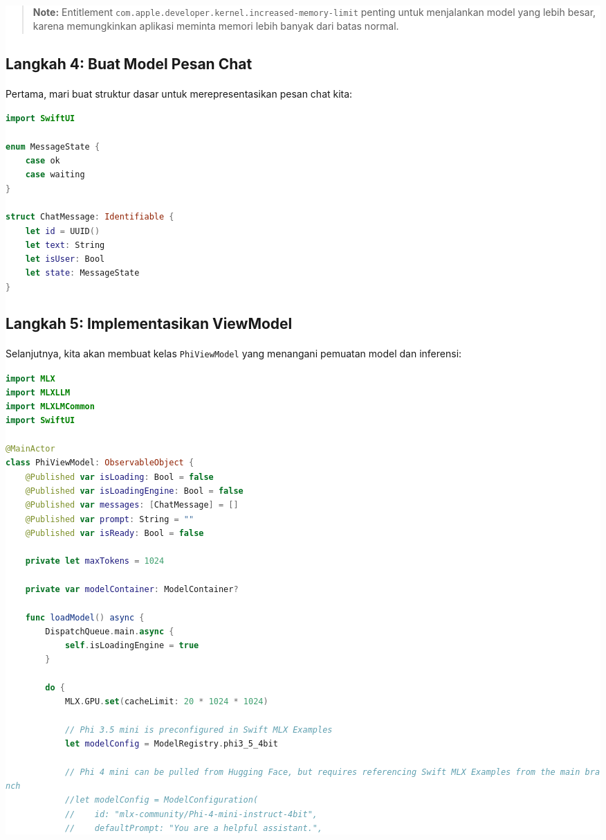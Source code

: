 ```xml
```

> **Note:** Entitlement `com.apple.developer.kernel.increased-memory-limit` penting untuk menjalankan model yang lebih besar, karena memungkinkan aplikasi meminta memori lebih banyak dari batas normal.

## Langkah 4: Buat Model Pesan Chat

Pertama, mari buat struktur dasar untuk merepresentasikan pesan chat kita:

```swift
import SwiftUI

enum MessageState {
    case ok
    case waiting
}

struct ChatMessage: Identifiable {
    let id = UUID()
    let text: String
    let isUser: Bool
    let state: MessageState
}
```

## Langkah 5: Implementasikan ViewModel

Selanjutnya, kita akan membuat kelas `PhiViewModel` yang menangani pemuatan model dan inferensi:

```swift
import MLX
import MLXLLM
import MLXLMCommon
import SwiftUI

@MainActor
class PhiViewModel: ObservableObject {
    @Published var isLoading: Bool = false
    @Published var isLoadingEngine: Bool = false
    @Published var messages: [ChatMessage] = []
    @Published var prompt: String = ""
    @Published var isReady: Bool = false
    
    private let maxTokens = 1024
    
    private var modelContainer: ModelContainer?
    
    func loadModel() async {
        DispatchQueue.main.async {
            self.isLoadingEngine = true
        }
        
        do {
            MLX.GPU.set(cacheLimit: 20 * 1024 * 1024)
            
            // Phi 3.5 mini is preconfigured in Swift MLX Examples
            let modelConfig = ModelRegistry.phi3_5_4bit
            
            // Phi 4 mini can be pulled from Hugging Face, but requires referencing Swift MLX Examples from the main branch
            //let modelConfig = ModelConfiguration(
            //    id: "mlx-community/Phi-4-mini-instruct-4bit",
            //    defaultPrompt: "You are a helpful assistant.",
```